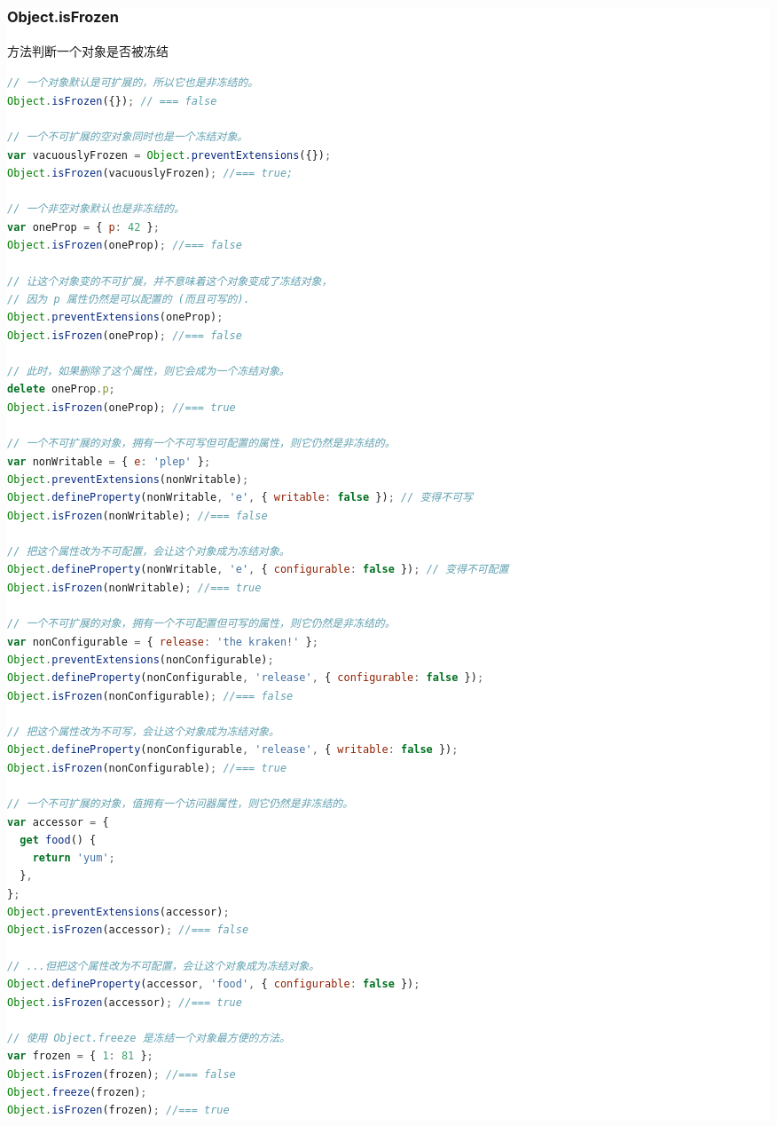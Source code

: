 
### Object.isFrozen

方法判断一个对象是否被冻结

```js
// 一个对象默认是可扩展的，所以它也是非冻结的。
Object.isFrozen({}); // === false

// 一个不可扩展的空对象同时也是一个冻结对象。
var vacuouslyFrozen = Object.preventExtensions({});
Object.isFrozen(vacuouslyFrozen); //=== true;

// 一个非空对象默认也是非冻结的。
var oneProp = { p: 42 };
Object.isFrozen(oneProp); //=== false

// 让这个对象变的不可扩展，并不意味着这个对象变成了冻结对象，
// 因为 p 属性仍然是可以配置的 (而且可写的).
Object.preventExtensions(oneProp);
Object.isFrozen(oneProp); //=== false

// 此时，如果删除了这个属性，则它会成为一个冻结对象。
delete oneProp.p;
Object.isFrozen(oneProp); //=== true

// 一个不可扩展的对象，拥有一个不可写但可配置的属性，则它仍然是非冻结的。
var nonWritable = { e: 'plep' };
Object.preventExtensions(nonWritable);
Object.defineProperty(nonWritable, 'e', { writable: false }); // 变得不可写
Object.isFrozen(nonWritable); //=== false

// 把这个属性改为不可配置，会让这个对象成为冻结对象。
Object.defineProperty(nonWritable, 'e', { configurable: false }); // 变得不可配置
Object.isFrozen(nonWritable); //=== true

// 一个不可扩展的对象，拥有一个不可配置但可写的属性，则它仍然是非冻结的。
var nonConfigurable = { release: 'the kraken!' };
Object.preventExtensions(nonConfigurable);
Object.defineProperty(nonConfigurable, 'release', { configurable: false });
Object.isFrozen(nonConfigurable); //=== false

// 把这个属性改为不可写，会让这个对象成为冻结对象。
Object.defineProperty(nonConfigurable, 'release', { writable: false });
Object.isFrozen(nonConfigurable); //=== true

// 一个不可扩展的对象，值拥有一个访问器属性，则它仍然是非冻结的。
var accessor = {
  get food() {
    return 'yum';
  },
};
Object.preventExtensions(accessor);
Object.isFrozen(accessor); //=== false

// ...但把这个属性改为不可配置，会让这个对象成为冻结对象。
Object.defineProperty(accessor, 'food', { configurable: false });
Object.isFrozen(accessor); //=== true

// 使用 Object.freeze 是冻结一个对象最方便的方法。
var frozen = { 1: 81 };
Object.isFrozen(frozen); //=== false
Object.freeze(frozen);
Object.isFrozen(frozen); //=== true
```